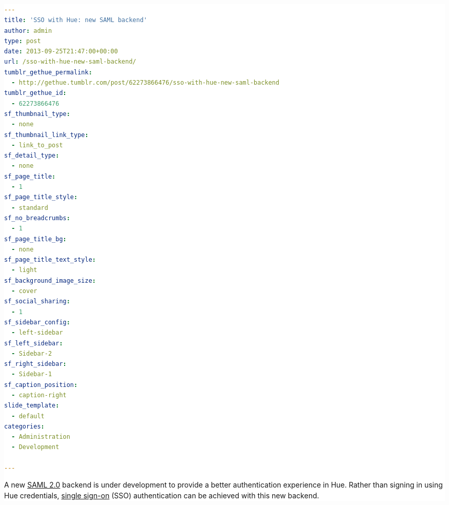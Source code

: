 ```yaml
---
title: 'SSO with Hue: new SAML backend'
author: admin
type: post
date: 2013-09-25T21:47:00+00:00
url: /sso-with-hue-new-saml-backend/
tumblr_gethue_permalink:
  - http://gethue.tumblr.com/post/62273866476/sso-with-hue-new-saml-backend
tumblr_gethue_id:
  - 62273866476
sf_thumbnail_type:
  - none
sf_thumbnail_link_type:
  - link_to_post
sf_detail_type:
  - none
sf_page_title:
  - 1
sf_page_title_style:
  - standard
sf_no_breadcrumbs:
  - 1
sf_page_title_bg:
  - none
sf_page_title_text_style:
  - light
sf_background_image_size:
  - cover
sf_social_sharing:
  - 1
sf_sidebar_config:
  - left-sidebar
sf_left_sidebar:
  - Sidebar-2
sf_right_sidebar:
  - Sidebar-1
sf_caption_position:
  - caption-right
slide_template:
  - default
categories:
  - Administration
  - Development

---
```

<p id="docs-internal-guid-558a4829-570e-2b8d-5785-cc634db2ff02">
  A new <a href="http://en.wikipedia.org/wiki/Security_Assertion_Markup_Language">SAML 2.0</a> backend is under development to provide a better authentication experience in Hue. Rather than signing in using Hue credentials, <a href="https://gethue.com/single-sign-on-in-hue-with-twitter-and-oauth/">single sign-on</a> (SSO) authentication can be achieved with this new backend.
</p>
